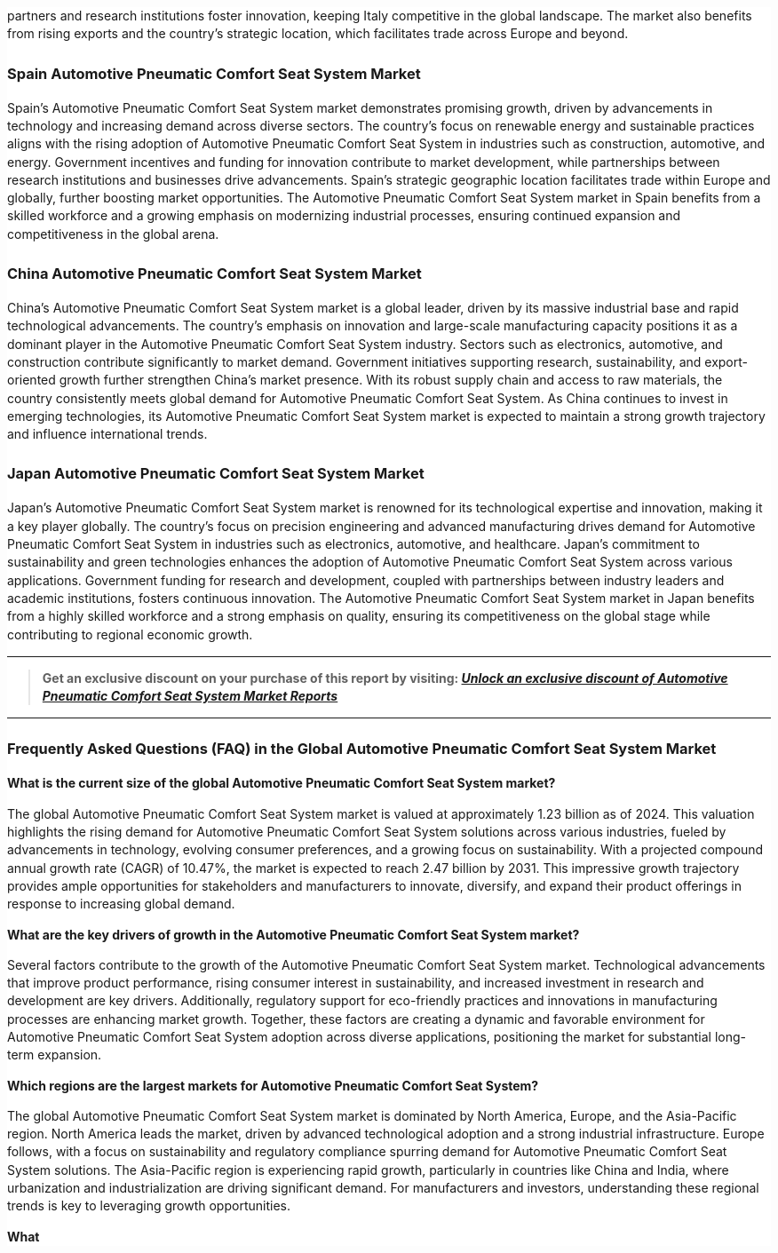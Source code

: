partners and research institutions foster innovation, keeping Italy competitive in the global landscape. The market also benefits from rising exports and the country&rsquo;s strategic location, which facilitates trade across Europe and beyond.</p><h3>Spain Automotive Pneumatic Comfort Seat System Market</h3><p>Spain&rsquo;s Automotive Pneumatic Comfort Seat System market demonstrates promising growth, driven by advancements in technology and increasing demand across diverse sectors. The country&rsquo;s focus on renewable energy and sustainable practices aligns with the rising adoption of Automotive Pneumatic Comfort Seat System in industries such as construction, automotive, and energy. Government incentives and funding for innovation contribute to market development, while partnerships between research institutions and businesses drive advancements. Spain&rsquo;s strategic geographic location facilitates trade within Europe and globally, further boosting market opportunities. The Automotive Pneumatic Comfort Seat System market in Spain benefits from a skilled workforce and a growing emphasis on modernizing industrial processes, ensuring continued expansion and competitiveness in the global arena.</p><h3>China Automotive Pneumatic Comfort Seat System Market</h3><p>China&rsquo;s Automotive Pneumatic Comfort Seat System market is a global leader, driven by its massive industrial base and rapid technological advancements. The country&rsquo;s emphasis on innovation and large-scale manufacturing capacity positions it as a dominant player in the Automotive Pneumatic Comfort Seat System industry. Sectors such as electronics, automotive, and construction contribute significantly to market demand. Government initiatives supporting research, sustainability, and export-oriented growth further strengthen China&rsquo;s market presence. With its robust supply chain and access to raw materials, the country consistently meets global demand for Automotive Pneumatic Comfort Seat System. As China continues to invest in emerging technologies, its Automotive Pneumatic Comfort Seat System market is expected to maintain a strong growth trajectory and influence international trends.</p><h3>Japan Automotive Pneumatic Comfort Seat System Market</h3><p>Japan&rsquo;s Automotive Pneumatic Comfort Seat System market is renowned for its technological expertise and innovation, making it a key player globally. The country&rsquo;s focus on precision engineering and advanced manufacturing drives demand for Automotive Pneumatic Comfort Seat System in industries such as electronics, automotive, and healthcare. Japan&rsquo;s commitment to sustainability and green technologies enhances the adoption of Automotive Pneumatic Comfort Seat System across various applications. Government funding for research and development, coupled with partnerships between industry leaders and academic institutions, fosters continuous innovation. The Automotive Pneumatic Comfort Seat System market in Japan benefits from a highly skilled workforce and a strong emphasis on quality, ensuring its competitiveness on the global stage while contributing to regional economic growth.</p><hr /><blockquote><p><strong>Get an exclusive discount on your purchase of this report by visiting: <em><a href="://marketresearchpulse.com/ask-for-discount/75543?utm_source=Github&amp;utm_medium=022">Unlock an exclusive discount of Automotive Pneumatic Comfort Seat System Market Reports</a></em>&nbsp;</strong></p></blockquote><hr /><h3>Frequently Asked Questions (FAQ) in the Global Automotive Pneumatic Comfort Seat System Market</h3><p><strong>What is the current size of the global Automotive Pneumatic Comfort Seat System market?</strong></p><p>The global Automotive Pneumatic Comfort Seat System market is valued at approximately 1.23 billion as of 2024. This valuation highlights the rising demand for Automotive Pneumatic Comfort Seat System solutions across various industries, fueled by advancements in technology, evolving consumer preferences, and a growing focus on sustainability. With a projected compound annual growth rate (CAGR) of 10.47%, the market is expected to reach 2.47 billion by 2031. This impressive growth trajectory provides ample opportunities for stakeholders and manufacturers to innovate, diversify, and expand their product offerings in response to increasing global demand.</p><p><strong>What are the key drivers of growth in the Automotive Pneumatic Comfort Seat System market?</strong></p><p>Several factors contribute to the growth of the Automotive Pneumatic Comfort Seat System market. Technological advancements that improve product performance, rising consumer interest in sustainability, and increased investment in research and development are key drivers. Additionally, regulatory support for eco-friendly practices and innovations in manufacturing processes are enhancing market growth. Together, these factors are creating a dynamic and favorable environment for Automotive Pneumatic Comfort Seat System adoption across diverse applications, positioning the market for substantial long-term expansion.</p><p><strong>Which regions are the largest markets for Automotive Pneumatic Comfort Seat System?</strong></p><p>The global Automotive Pneumatic Comfort Seat System market is dominated by North America, Europe, and the Asia-Pacific region. North America leads the market, driven by advanced technological adoption and a strong industrial infrastructure. Europe follows, with a focus on sustainability and regulatory compliance spurring demand for Automotive Pneumatic Comfort Seat System solutions. The Asia-Pacific region is experiencing rapid growth, particularly in countries like China and India, where urbanization and industrialization are driving significant demand. For manufacturers and investors, understanding these regional trends is key to leveraging growth opportunities.</p><p><strong>What